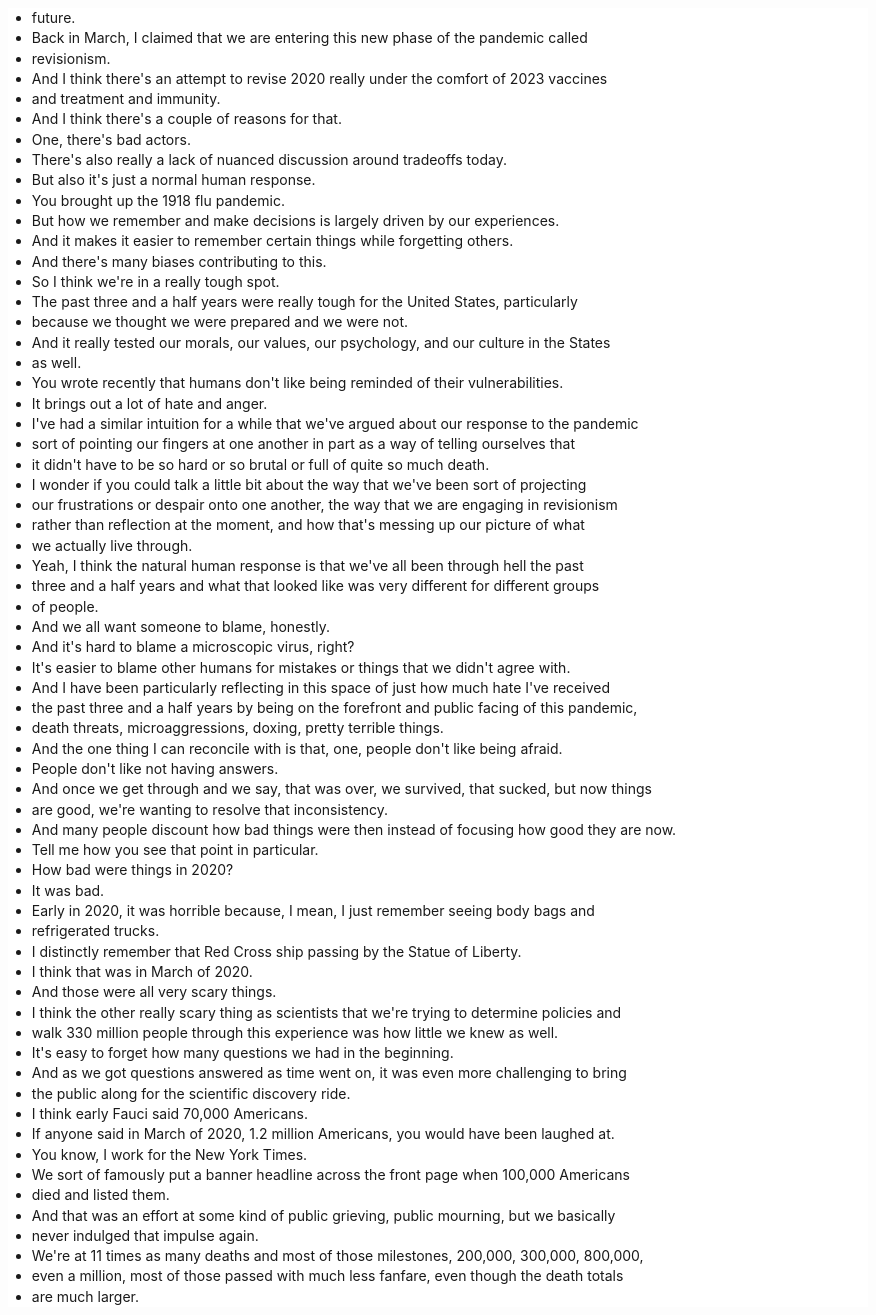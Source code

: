*  future.
*  Back in March, I claimed that we are entering this new phase of the pandemic called
*  revisionism.
*  And I think there's an attempt to revise 2020 really under the comfort of 2023 vaccines
*  and treatment and immunity.
*  And I think there's a couple of reasons for that.
*  One, there's bad actors.
*  There's also really a lack of nuanced discussion around tradeoffs today.
*  But also it's just a normal human response.
*  You brought up the 1918 flu pandemic.
*  But how we remember and make decisions is largely driven by our experiences.
*  And it makes it easier to remember certain things while forgetting others.
*  And there's many biases contributing to this.
*  So I think we're in a really tough spot.
*  The past three and a half years were really tough for the United States, particularly
*  because we thought we were prepared and we were not.
*  And it really tested our morals, our values, our psychology, and our culture in the States
*  as well.
*  You wrote recently that humans don't like being reminded of their vulnerabilities.
*  It brings out a lot of hate and anger.
*  I've had a similar intuition for a while that we've argued about our response to the pandemic
*  sort of pointing our fingers at one another in part as a way of telling ourselves that
*  it didn't have to be so hard or so brutal or full of quite so much death.
*  I wonder if you could talk a little bit about the way that we've been sort of projecting
*  our frustrations or despair onto one another, the way that we are engaging in revisionism
*  rather than reflection at the moment, and how that's messing up our picture of what
*  we actually live through.
*  Yeah, I think the natural human response is that we've all been through hell the past
*  three and a half years and what that looked like was very different for different groups
*  of people.
*  And we all want someone to blame, honestly.
*  And it's hard to blame a microscopic virus, right?
*  It's easier to blame other humans for mistakes or things that we didn't agree with.
*  And I have been particularly reflecting in this space of just how much hate I've received
*  the past three and a half years by being on the forefront and public facing of this pandemic,
*  death threats, microaggressions, doxing, pretty terrible things.
*  And the one thing I can reconcile with is that, one, people don't like being afraid.
*  People don't like not having answers.
*  And once we get through and we say, that was over, we survived, that sucked, but now things
*  are good, we're wanting to resolve that inconsistency.
*  And many people discount how bad things were then instead of focusing how good they are now.
*  Tell me how you see that point in particular.
*  How bad were things in 2020?
*  It was bad.
*  Early in 2020, it was horrible because, I mean, I just remember seeing body bags and
*  refrigerated trucks.
*  I distinctly remember that Red Cross ship passing by the Statue of Liberty.
*  I think that was in March of 2020.
*  And those were all very scary things.
*  I think the other really scary thing as scientists that we're trying to determine policies and
*  walk 330 million people through this experience was how little we knew as well.
*  It's easy to forget how many questions we had in the beginning.
*  And as we got questions answered as time went on, it was even more challenging to bring
*  the public along for the scientific discovery ride.
*  I think early Fauci said 70,000 Americans.
*  If anyone said in March of 2020, 1.2 million Americans, you would have been laughed at.
*  You know, I work for the New York Times.
*  We sort of famously put a banner headline across the front page when 100,000 Americans
*  died and listed them.
*  And that was an effort at some kind of public grieving, public mourning, but we basically
*  never indulged that impulse again.
*  We're at 11 times as many deaths and most of those milestones, 200,000, 300,000, 800,000,
*  even a million, most of those passed with much less fanfare, even though the death totals
*  are much larger.